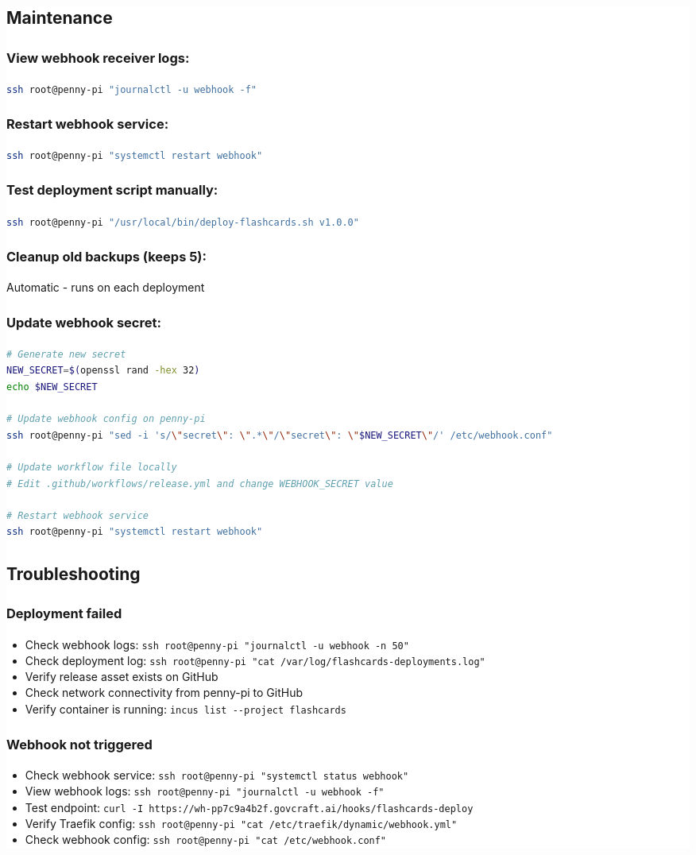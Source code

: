 ## Maintenance

### View webhook receiver logs:
```bash
ssh root@penny-pi "journalctl -u webhook -f"
```

### Restart webhook service:
```bash
ssh root@penny-pi "systemctl restart webhook"
```

### Test deployment script manually:
```bash
ssh root@penny-pi "/usr/local/bin/deploy-flashcards.sh v1.0.0"
```

### Cleanup old backups (keeps 5):
Automatic - runs on each deployment

### Update webhook secret:
```bash
# Generate new secret
NEW_SECRET=$(openssl rand -hex 32)
echo $NEW_SECRET

# Update webhook config on penny-pi
ssh root@penny-pi "sed -i 's/\"secret\": \".*\"/\"secret\": \"$NEW_SECRET\"/' /etc/webhook.conf"

# Update workflow file locally
# Edit .github/workflows/release.yml and change WEBHOOK_SECRET value

# Restart webhook service
ssh root@penny-pi "systemctl restart webhook"
```

## Troubleshooting

### Deployment failed
- Check webhook logs: `ssh root@penny-pi "journalctl -u webhook -n 50"`
- Check deployment log: `ssh root@penny-pi "cat /var/log/flashcards-deployments.log"`
- Verify release asset exists on GitHub
- Check network connectivity from penny-pi to GitHub
- Verify container is running: `incus list --project flashcards`

### Webhook not triggered
- Check webhook service: `ssh root@penny-pi "systemctl status webhook"`
- View webhook logs: `ssh root@penny-pi "journalctl -u webhook -f"`
- Test endpoint: `curl -I https://wh-pp7c9a4b2f.govcraft.ai/hooks/flashcards-deploy`
- Verify Traefik config: `ssh root@penny-pi "cat /etc/traefik/dynamic/webhook.yml"`
- Check webhook config: `ssh root@penny-pi "cat /etc/webhook.conf"`
